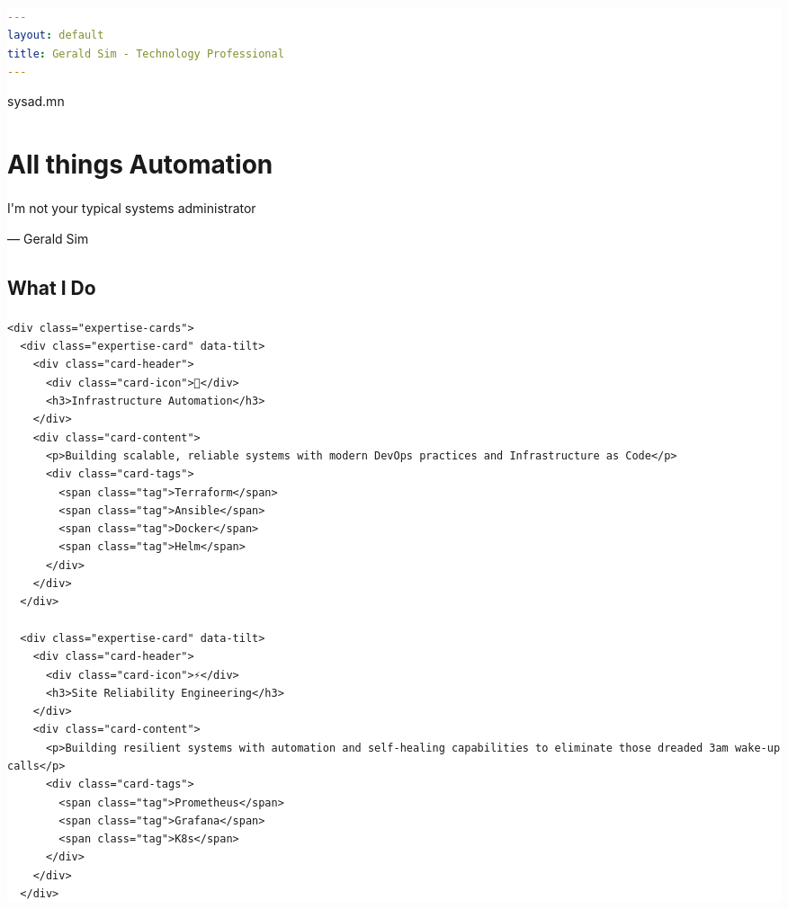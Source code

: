 ```yaml
---
layout: default
title: Gerald Sim - Technology Professional
---
```


<div class="hero-section">
  <div class="site-title">sysad.mn</div>
  <div class="hero-content">
    <div class="hero-text">
      <h1 class="hero-tagline" id="rotating-tagline">All things Automation</h1>
      <p class="hero-quote">I'm not your typical systems administrator</p>
      <p class="quote-author">— Gerald Sim</p>
    </div>
  </div>
  <div class="hero-decoration">
    <div class="floating-element"></div>
    <div class="floating-element"></div>
    <div class="floating-element"></div>
  </div>
</div>

<section class="expertise-section">
  <div class="section-container">
    <h2 class="section-title">What I Do</h2>
    
    <div class="expertise-cards">
      <div class="expertise-card" data-tilt>
        <div class="card-header">
          <div class="card-icon">🚀</div>
          <h3>Infrastructure Automation</h3>
        </div>
        <div class="card-content">
          <p>Building scalable, reliable systems with modern DevOps practices and Infrastructure as Code</p>
          <div class="card-tags">
            <span class="tag">Terraform</span>
            <span class="tag">Ansible</span>
            <span class="tag">Docker</span>
            <span class="tag">Helm</span>
          </div>
        </div>
      </div>

      <div class="expertise-card" data-tilt>
        <div class="card-header">
          <div class="card-icon">⚡</div>
          <h3>Site Reliability Engineering</h3>
        </div>
        <div class="card-content">
          <p>Building resilient systems with automation and self-healing capabilities to eliminate those dreaded 3am wake-up calls</p>
          <div class="card-tags">
            <span class="tag">Prometheus</span>
            <span class="tag">Grafana</span>
            <span class="tag">K8s</span>
          </div>
        </div>
      </div>

